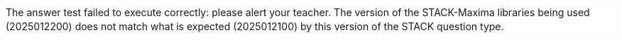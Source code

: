   <td class="cell c1"><td colspan="4">The answer test failed to execute correctly: please alert your teacher. <i class="icon fa fa-exclamation-circle text-danger fa-fw " title="The version of the STACK-Maxima libraries being used (2025012200) does not match what is expected (2025012100) by this version of the STACK question type. " aria-label="The version of the STACK-Maxima libraries being used (2025012200) does not match what is expected (2025012100) by this version of the STACK question type. "></i>The version of the STACK-Maxima libraries being used (2025012200) does not match what is expected (2025012100) by this version of the STACK question type. </td></td>
</tr></tbody></table></div>